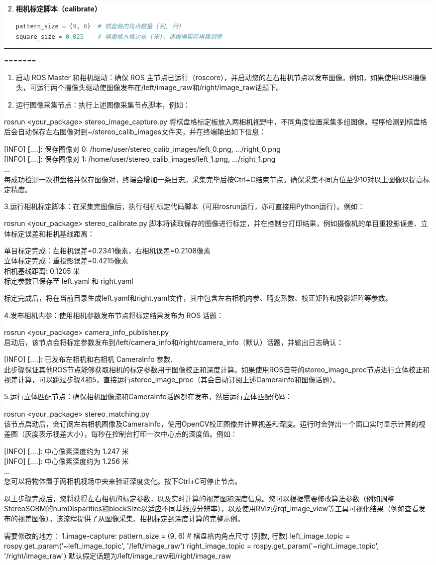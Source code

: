 2. **相机标定脚本（calibrate）**  
   ```python
   pattern_size = (9, 6)  # 棋盘格内角点数量 (列, 行)
   square_size = 0.025    # 棋盘格方格边长 (米)，请根据实际棋盘调整
   ```

---
=======
1. 启动 ROS Master 和相机驱动：确保 ROS 主节点已运行（roscore），并启动您的左右相机节点以发布图像。例如，如果使用USB摄像头，可运行两个摄像头驱动使图像发布在/left/image_raw和/right/image_raw话题下。

2. 运行图像采集节点：执行上述图像采集节点脚本，例如：

rosrun <your_package> stereo_image_capture.py
将棋盘格标定板放入两相机视野中，不同角度位置采集多组图像。程序检测到棋盘格后会自动保存左右图像对到~/stereo_calib_images文件夹，并在终端输出如下信息：

[INFO] [....]: 保存图像对 0: /home/user/stereo_calib_images/left_0.png, .../right_0.png  
[INFO] [....]: 保存图像对 1: /home/user/stereo_calib_images/left_1.png, .../right_1.png  
...  
每成功检测一次棋盘格并保存图像对，终端会增加一条日志。采集完毕后按Ctrl+C结束节点。确保采集不同方位至少10对以上图像以提高标定精度。

3.运行相机标定脚本：在采集完图像后，执行相机标定代码脚本（可用rosrun运行，亦可直接用Python运行）。例如：

rosrun <your_package> stereo_calibrate.py
脚本将读取保存的图像进行标定，并在控制台打印结果，例如摄像机的单目重投影误差、立体标定误差和相机基线距离：

单目标定完成：左相机误差=0.2341像素，右相机误差=0.2108像素  
立体标定完成：重投影误差=0.4215像素  
相机基线距离: 0.1205 米  
标定参数已保存至 left.yaml 和 right.yaml  

标定完成后，将在当前目录生成left.yaml和right.yaml文件，其中包含左右相机内参、畸变系数、校正矩阵和投影矩阵等参数。


4.发布相机内参：使用相机参数发布节点将标定结果发布为 ROS 话题：

rosrun <your_package> camera_info_publisher.py  
启动后，该节点会将标定参数发布到/left/camera_info和/right/camera_info（默认）话题，并输出日志确认：

[INFO] [....]: 已发布左相机和右相机 CameraInfo 参数.  
此步骤保证其他ROS节点能够获取相机的标定参数用于图像校正和深度计算。如果使用ROS自带的stereo_image_proc节点进行立体校正和视差计算，可以跳过步骤4和5，直接运行stereo_image_proc（其会自动订阅上述CameraInfo和图像话题）。

5.运行立体匹配节点：确保相机图像流和CameraInfo话题都在发布，然后运行立体匹配代码：

rosrun <your_package> stereo_matching.py  
该节点启动后，会订阅左右相机图像及CameraInfo，使用OpenCV校正图像并计算视差和深度。运行时会弹出一个窗口实时显示计算的视差图（灰度表示视差大小），每秒在控制台打印一次中心点的深度值。例如：

[INFO] [....]: 中心像素深度约为 1.247 米  
[INFO] [....]: 中心像素深度约为 1.256 米  
...  
您可以将物体置于两相机视场中央来验证深度变化。按下Ctrl+C可停止节点。


以上步骤完成后，您将获得左右相机的标定参数，以及实时计算的视差图和深度信息。您可以根据需要修改算法参数（例如调整StereoSGBM的numDisparities和blockSize以适应不同基线或分辨率），以及使用RViz或rqt_image_view等工具可视化结果（例如查看发布的视差图像）。该流程提供了从图像采集、相机标定到深度计算的完整示例。


需要修改的地方：
1.image-capture:
pattern_size = (9, 6)   # 棋盘格内角点尺寸 (列数, 行数)
left_image_topic = rospy.get_param('~left_image_topic', '/left/image_raw')
right_image_topic = rospy.get_param('~right_image_topic', '/right/image_raw')
默认假定话题为/left/image_raw和/right/image_raw
